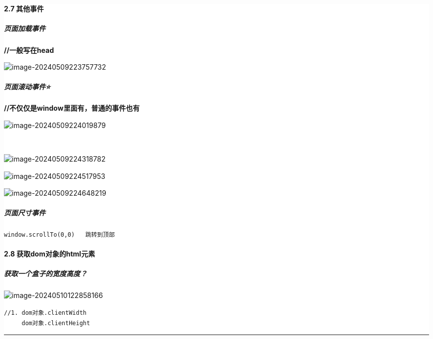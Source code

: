 





#### 2.7 其他事件

##### 页面加载事件

**//一般写在head**

![image-20240509223757732](https://zlc-typora.oss-cn-hangzhou.aliyuncs.com/img1/image-20240509223757732.png)



##### 页面滚动事件⭐

**//不仅仅是window里面有，普通的事件也有**

![image-20240509224019879](https://zlc-typora.oss-cn-hangzhou.aliyuncs.com/img1/image-20240509224019879.png)

​	



![image-20240509224318782](https://zlc-typora.oss-cn-hangzhou.aliyuncs.com/img1/image-20240509224318782.png)

![image-20240509224517953](https://zlc-typora.oss-cn-hangzhou.aliyuncs.com/img1/image-20240509224517953.png)

![image-20240509224648219](https://zlc-typora.oss-cn-hangzhou.aliyuncs.com/img1/image-20240509224648219.png)



##### 页面尺寸事件

```
window.scrollTo(0,0)   跳转到顶部
```









#### 2.8 获取dom对象的html元素 

##### **获取一个盒子的宽度高度？**

![image-20240510122858166](https://zlc-typora.oss-cn-hangzhou.aliyuncs.com/img1/image-20240510122858166.png)

```
//1. dom对象.clientWidth
	 dom对象.clientHeight
```



****


